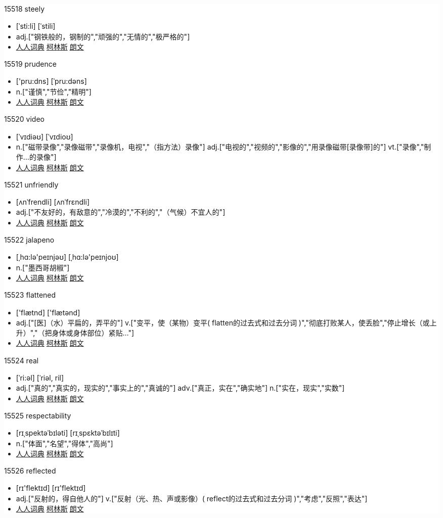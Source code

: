 15518 steely 
- [ˈsti:li]  [ˈstili] 
- adj.["钢铁般的，钢制的","顽强的","无情的","极严格的"]   
- [人人词典](https://www.91dict.com/words?w=steely) [柯林斯](https://www.collinsdictionary.com/zh/dictionary/english/steely) [朗文](https://www.ldoceonline.com/dictionary/steely) 

15519 prudence 
- ['pru:dns]  [ˈpru:dəns] 
- n.["谨慎","节俭","精明"]   
- [人人词典](https://www.91dict.com/words?w=prudence) [柯林斯](https://www.collinsdictionary.com/zh/dictionary/english/prudence) [朗文](https://www.ldoceonline.com/dictionary/prudence) 

15520 video 
- [ˈvɪdiəʊ]  [ˈvɪdioʊ] 
- n.["磁带录像","录像磁带","录像机，电视","（指方法）录像"]  adj.["电视的","视频的","影像的","用录像磁带[录像带]的"]  vt.["录像","制作…的录像"]   
- [人人词典](https://www.91dict.com/words?w=video) [柯林斯](https://www.collinsdictionary.com/zh/dictionary/english/video) [朗文](https://www.ldoceonline.com/dictionary/video) 

15521 unfriendly 
- [ʌnˈfrendli]  [ʌnˈfrɛndli] 
- adj.["不友好的，有敌意的","冷漠的","不利的","（气候）不宜人的"]   
- [人人词典](https://www.91dict.com/words?w=unfriendly) [柯林斯](https://www.collinsdictionary.com/zh/dictionary/english/unfriendly) [朗文](https://www.ldoceonline.com/dictionary/unfriendly) 

15522 jalapeno 
- [ˌhɑ:lə'peɪnjəʊ]  [ˌhɑ:lə'peɪnjoʊ] 
- n.["墨西哥胡椒"]   
- [人人词典](https://www.91dict.com/words?w=jalapeno) [柯林斯](https://www.collinsdictionary.com/zh/dictionary/english/jalapeno) [朗文](https://www.ldoceonline.com/dictionary/jalapeno) 

15523 flattened 
- ['flætnd]  ['flætənd] 
- adj.["[医]（水）平扁的，弄平的"]  v.["变平，使（某物）变平( flatten的过去式和过去分词 )","彻底打败某人，使丢脸","停止增长（或上升）","（把身体或身体部位）紧贴…"]   
- [人人词典](https://www.91dict.com/words?w=flattened) [柯林斯](https://www.collinsdictionary.com/zh/dictionary/english/flattened) [朗文](https://www.ldoceonline.com/dictionary/flattened) 

15524 real 
- [ˈri:əl]  [ˈriəl, ril] 
- adj.["真的","真实的，现实的","事实上的","真诚的"]  adv.["真正，实在","确实地"]  n.["实在，现实","实数"]   
- [人人词典](https://www.91dict.com/words?w=real) [柯林斯](https://www.collinsdictionary.com/zh/dictionary/english/real) [朗文](https://www.ldoceonline.com/dictionary/real) 

15525 respectability 
- [rɪˌspektəˈbɪləti]  [rɪˌspɛktəˈbɪlɪti] 
- n.["体面","名望","得体","高尚"]   
- [人人词典](https://www.91dict.com/words?w=respectability) [柯林斯](https://www.collinsdictionary.com/zh/dictionary/english/respectability) [朗文](https://www.ldoceonline.com/dictionary/respectability) 

15526 reflected 
- [rɪ'flektɪd]  [rɪ'flektɪd] 
- adj.["反射的，得自他人的"]  v.["反射（光、热、声或影像）( reflect的过去式和过去分词 )","考虑","反照","表达"]   
- [人人词典](https://www.91dict.com/words?w=reflected) [柯林斯](https://www.collinsdictionary.com/zh/dictionary/english/reflected) [朗文](https://www.ldoceonline.com/dictionary/reflected) 
